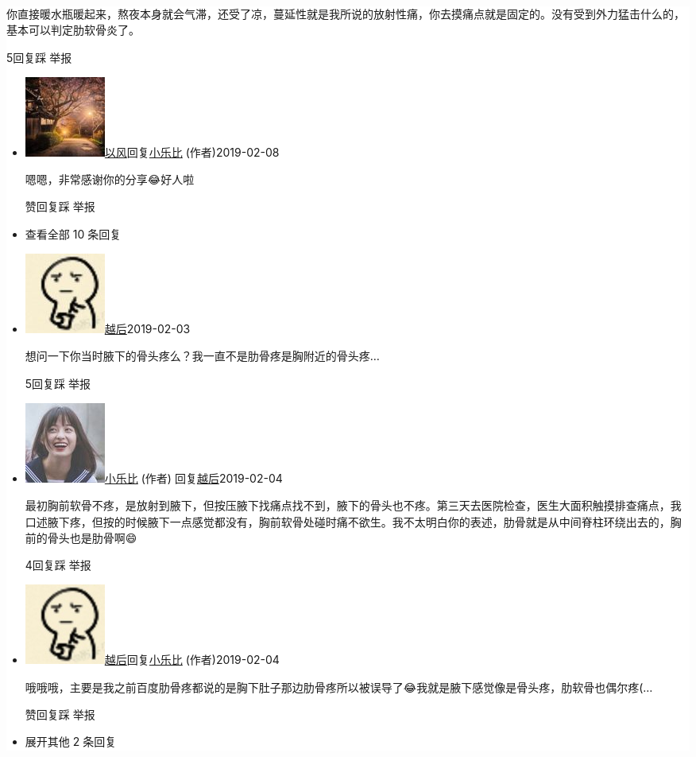   你直接暖水瓶暖起来，熬夜本身就会气滞，还受了凉，蔓延性就是我所说的放射性痛，你去摸痛点就是固定的。没有受到外力猛击什么的，基本可以判定肋软骨炎了。

  5回复踩 举报

* [![以风](.img_%E8%B7%91%E6%AD%A5%E8%86%9D%E8%BF%90%E5%8A%A8%E5%BA%B7%E5%A4%8D/v2-04636c09ba46f1015c9a86e6495f29af_s-20210626102128075.jpg)](https://www.zhihu.com/people/tangdi2278561)[以风](https://www.zhihu.com/people/tangdi2278561)回复[小乐比](https://www.zhihu.com/people/bao-bao-da-ren-7-86)[](https://www.zhihu.com/xen/market/vip-privileges) (作者)2019-02-08

  嗯嗯，非常感谢你的分享😂好人啦

  赞回复踩 举报

* 查看全部 10 条回复

* [![越后](.img_%E8%B7%91%E6%AD%A5%E8%86%9D%E8%BF%90%E5%8A%A8%E5%BA%B7%E5%A4%8D/v2-3500d6714fdbc62808f0ef452cf0a2c0_s.jpg)](https://www.zhihu.com/people/ykk-bvsreo)[越后](https://www.zhihu.com/people/ykk-bvsreo)2019-02-03

  想问一下你当时腋下的骨头疼么？我一直不是肋骨疼是胸附近的骨头疼…

  5回复踩 举报

* [![小乐比](.img_%E8%B7%91%E6%AD%A5%E8%86%9D%E8%BF%90%E5%8A%A8%E5%BA%B7%E5%A4%8D/v2-fd3e7771ee9d7a8658b37a4d3ffc06b0_s.jpg)](https://www.zhihu.com/people/bao-bao-da-ren-7-86)[小乐比](https://www.zhihu.com/people/bao-bao-da-ren-7-86)[](https://www.zhihu.com/xen/market/vip-privileges) (作者) 回复[越后](https://www.zhihu.com/people/ykk-bvsreo)2019-02-04

  最初胸前软骨不疼，是放射到腋下，但按压腋下找痛点找不到，腋下的骨头也不疼。第三天去医院检查，医生大面积触摸排查痛点，我口述腋下疼，但按的时候腋下一点感觉都没有，胸前软骨处碰时痛不欲生。我不太明白你的表述，肋骨就是从中间脊柱环绕出去的，胸前的骨头也是肋骨啊😄

  4回复踩 举报

* [![越后](.img_%E8%B7%91%E6%AD%A5%E8%86%9D%E8%BF%90%E5%8A%A8%E5%BA%B7%E5%A4%8D/v2-3500d6714fdbc62808f0ef452cf0a2c0_s-20210626102128272.jpg)](https://www.zhihu.com/people/ykk-bvsreo)[越后](https://www.zhihu.com/people/ykk-bvsreo)回复[小乐比](https://www.zhihu.com/people/bao-bao-da-ren-7-86)[](https://www.zhihu.com/xen/market/vip-privileges) (作者)2019-02-04

  哦哦哦，主要是我之前百度肋骨疼都说的是胸下肚子那边肋骨疼所以被误导了😂我就是腋下感觉像是骨头疼，肋软骨也偶尔疼(…

  赞回复踩 举报

* 展开其他 2 条回复
